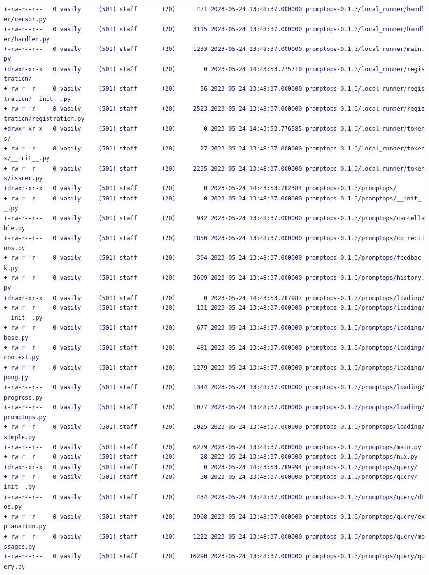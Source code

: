 ```diff
+-rw-r--r--   0 vasily     (501) staff       (20)      471 2023-05-24 13:48:37.000000 promptops-0.1.3/local_runner/handler/censor.py
+-rw-r--r--   0 vasily     (501) staff       (20)     3115 2023-05-24 13:48:37.000000 promptops-0.1.3/local_runner/handler/handler.py
+-rw-r--r--   0 vasily     (501) staff       (20)     1233 2023-05-24 13:48:37.000000 promptops-0.1.3/local_runner/main.py
+drwxr-xr-x   0 vasily     (501) staff       (20)        0 2023-05-24 14:43:53.775710 promptops-0.1.3/local_runner/registration/
+-rw-r--r--   0 vasily     (501) staff       (20)       56 2023-05-24 13:48:37.000000 promptops-0.1.3/local_runner/registration/__init__.py
+-rw-r--r--   0 vasily     (501) staff       (20)     2523 2023-05-24 13:48:37.000000 promptops-0.1.3/local_runner/registration/registration.py
+drwxr-xr-x   0 vasily     (501) staff       (20)        0 2023-05-24 14:43:53.776585 promptops-0.1.3/local_runner/tokens/
+-rw-r--r--   0 vasily     (501) staff       (20)       27 2023-05-24 13:48:37.000000 promptops-0.1.3/local_runner/tokens/__init__.py
+-rw-r--r--   0 vasily     (501) staff       (20)     2235 2023-05-24 13:48:37.000000 promptops-0.1.3/local_runner/tokens/issuer.py
+drwxr-xr-x   0 vasily     (501) staff       (20)        0 2023-05-24 14:43:53.782384 promptops-0.1.3/promptops/
+-rw-r--r--   0 vasily     (501) staff       (20)        0 2023-05-24 13:48:37.000000 promptops-0.1.3/promptops/__init__.py
+-rw-r--r--   0 vasily     (501) staff       (20)      942 2023-05-24 13:48:37.000000 promptops-0.1.3/promptops/cancellable.py
+-rw-r--r--   0 vasily     (501) staff       (20)     1850 2023-05-24 13:48:37.000000 promptops-0.1.3/promptops/corrections.py
+-rw-r--r--   0 vasily     (501) staff       (20)      394 2023-05-24 13:48:37.000000 promptops-0.1.3/promptops/feedback.py
+-rw-r--r--   0 vasily     (501) staff       (20)     3609 2023-05-24 13:48:37.000000 promptops-0.1.3/promptops/history.py
+drwxr-xr-x   0 vasily     (501) staff       (20)        0 2023-05-24 14:43:53.787987 promptops-0.1.3/promptops/loading/
+-rw-r--r--   0 vasily     (501) staff       (20)      131 2023-05-24 13:48:37.000000 promptops-0.1.3/promptops/loading/__init__.py
+-rw-r--r--   0 vasily     (501) staff       (20)      677 2023-05-24 13:48:37.000000 promptops-0.1.3/promptops/loading/base.py
+-rw-r--r--   0 vasily     (501) staff       (20)      481 2023-05-24 13:48:37.000000 promptops-0.1.3/promptops/loading/context.py
+-rw-r--r--   0 vasily     (501) staff       (20)     1279 2023-05-24 13:48:37.000000 promptops-0.1.3/promptops/loading/pong.py
+-rw-r--r--   0 vasily     (501) staff       (20)     1344 2023-05-24 13:48:37.000000 promptops-0.1.3/promptops/loading/progress.py
+-rw-r--r--   0 vasily     (501) staff       (20)     1077 2023-05-24 13:48:37.000000 promptops-0.1.3/promptops/loading/promptops.py
+-rw-r--r--   0 vasily     (501) staff       (20)     1025 2023-05-24 13:48:37.000000 promptops-0.1.3/promptops/loading/simple.py
+-rw-r--r--   0 vasily     (501) staff       (20)     6279 2023-05-24 13:48:37.000000 promptops-0.1.3/promptops/main.py
+-rw-r--r--   0 vasily     (501) staff       (20)       28 2023-05-24 13:48:37.000000 promptops-0.1.3/promptops/nux.py
+drwxr-xr-x   0 vasily     (501) staff       (20)        0 2023-05-24 14:43:53.789994 promptops-0.1.3/promptops/query/
+-rw-r--r--   0 vasily     (501) staff       (20)       30 2023-05-24 13:48:37.000000 promptops-0.1.3/promptops/query/__init__.py
+-rw-r--r--   0 vasily     (501) staff       (20)      434 2023-05-24 13:48:37.000000 promptops-0.1.3/promptops/query/dtos.py
+-rw-r--r--   0 vasily     (501) staff       (20)     3908 2023-05-24 13:48:37.000000 promptops-0.1.3/promptops/query/explanation.py
+-rw-r--r--   0 vasily     (501) staff       (20)     1222 2023-05-24 13:48:37.000000 promptops-0.1.3/promptops/query/messages.py
+-rw-r--r--   0 vasily     (501) staff       (20)    16290 2023-05-24 13:48:37.000000 promptops-0.1.3/promptops/query/query.py
```
